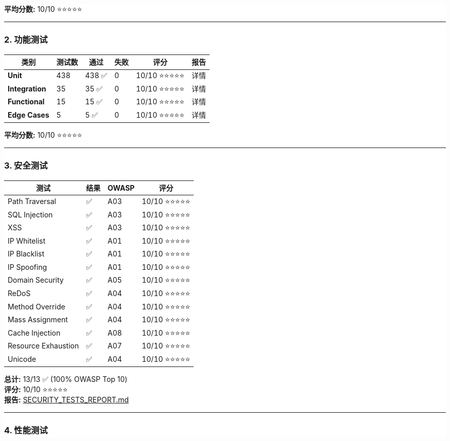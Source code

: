 **平均分数:** 10/10 ⭐⭐⭐⭐⭐

---

### 2. 功能测试

| 类别 | 测试数 | 通过 | 失败 | 评分 | 报告 |
|------|--------|------|------|------|------|
| **Unit** | 438 | 438 ✅ | 0 | 10/10 ⭐⭐⭐⭐⭐ | 详情 |
| **Integration** | 35 | 35 ✅ | 0 | 10/10 ⭐⭐⭐⭐⭐ | 详情 |
| **Functional** | 15 | 15 ✅ | 0 | 10/10 ⭐⭐⭐⭐⭐ | 详情 |
| **Edge Cases** | 5 | 5 ✅ | 0 | 10/10 ⭐⭐⭐⭐⭐ | 详情 |

**平均分数:** 10/10 ⭐⭐⭐⭐⭐

---

### 3. 安全测试

| 测试 | 结果 | OWASP | 评分 |
|------|------|-------|------|
| Path Traversal | ✅ | A03 | 10/10 ⭐⭐⭐⭐⭐ |
| SQL Injection | ✅ | A03 | 10/10 ⭐⭐⭐⭐⭐ |
| XSS | ✅ | A03 | 10/10 ⭐⭐⭐⭐⭐ |
| IP Whitelist | ✅ | A01 | 10/10 ⭐⭐⭐⭐⭐ |
| IP Blacklist | ✅ | A01 | 10/10 ⭐⭐⭐⭐⭐ |
| IP Spoofing | ✅ | A01 | 10/10 ⭐⭐⭐⭐⭐ |
| Domain Security | ✅ | A05 | 10/10 ⭐⭐⭐⭐⭐ |
| ReDoS | ✅ | A04 | 10/10 ⭐⭐⭐⭐⭐ |
| Method Override | ✅ | A04 | 10/10 ⭐⭐⭐⭐⭐ |
| Mass Assignment | ✅ | A04 | 10/10 ⭐⭐⭐⭐⭐ |
| Cache Injection | ✅ | A08 | 10/10 ⭐⭐⭐⭐⭐ |
| Resource Exhaustion | ✅ | A07 | 10/10 ⭐⭐⭐⭐⭐ |
| Unicode | ✅ | A04 | 10/10 ⭐⭐⭐⭐⭐ |

**总计:** 13/13 ✅ (100% OWASP Top 10)  
**评分:** 10/10 ⭐⭐⭐⭐⭐  
**报告:** [SECURITY_TESTS_REPORT.md](tests/SECURITY_TESTS_REPORT.md)

---

### 4. 性能测试
